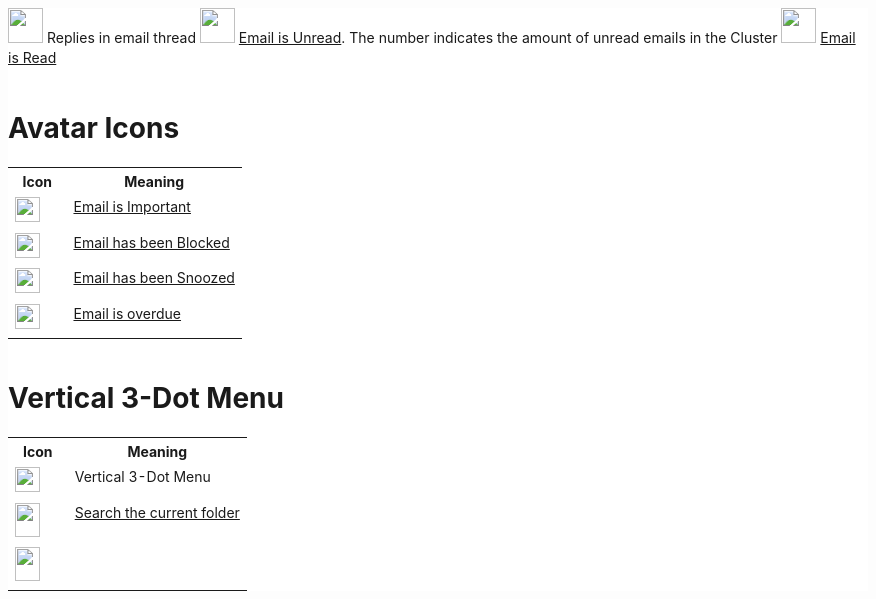 <td style="width: 25%;"><img class="aligncenter wp-image-8652" src="{{ site.baseurl }}/assets/next_message_gray.png" alt="" width="35" height="35" /></td>
<td>Replies in email thread</td>
</tr>
<tr>
<td style="width: 25%;"><img class="aligncenter wp-image-8654" src="{{ site.baseurl }}/assets/edit_mode_mark_as_unread-150x150.png" alt="" width="35" height="35" /></td>
<td><a href="/mark-an-email-as-read/">Email is Unread</a>. The number indicates the amount of unread emails in the Cluster</td>
</tr>
<tr>
<td style="width: 25%;"><img class="aligncenter wp-image-8653" src="{{ site.baseurl }}/assets/edit_mode_mark_as_read-150x150.png" alt="" width="35" height="35" /></td>
<td><a href="/mark-an-email-as-read/">Email is Read</a></td>
</tr>
</tbody>
</table>
<p><a name="avatar"></a></p>
<h1>Avatar Icons</h1>
<table>
<tbody>
<tr>
<th>Icon</th>
<th>Meaning</th>
</tr>
<tr>
<td style="width: 25%;"><img class="aligncenter wp-image-8646" src="{{ site.baseurl }}/assets/mail_list_high_importance.png" alt="" width="25" height="25" /></td>
<td><a href="/send-email-with-high-priority/">Email is Important</a></td>
</tr>
<tr>
<td style="width: 25%;"><img class="aligncenter wp-image-8648" src="{{ site.baseurl }}/assets/item_spam.png" alt="" width="25" height="25" /></td>
<td><a href="/manage-spam/">Email has been Blocked</a></td>
</tr>
<tr>
<td style="width: 25%;"><img class="aligncenter wp-image-8650" src="{{ site.baseurl }}/assets/item_timer_blue.png" alt="" width="25" height="25" /></td>
<td><a href="/mark-an-email-as-later/">Email has been Snoozed</a></td>
</tr>
<tr>
<td style="width: 25%;"><img class="aligncenter wp-image-8651" src="{{ site.baseurl }}/assets/item_timer_red.png" alt="" width="25" height="25" /></td>
<td><a href="/get-stuff-done/">Email is overdue</a></td>
</tr>
</tbody>
</table>
<p><a name="vertical-3-dot"></a></p>
<h1>Vertical 3-Dot Menu</h1>
<table>
<tbody>
<tr>
<th>Icon</th>
<th>Meaning</th>
</tr>
<tr>
<td style="width: 25%;"><img class="aligncenter size-large wp-image-8612" src="{{ site.baseurl }}/assets/ic_item_menu.png" alt="" width="25" height="25" /></td>
<td>Vertical 3-Dot Menu</td>
</tr>
<tr>
<td style="width: 25%;"><img class="aligncenter wp-image-8615" src="{{ site.baseurl }}/assets/ic_search.png" alt="" width="25" height="34" /></td>
<td><a href="/search-on-server/">Search the current folder</a></td>
</tr>
<tr>
<td style="width: 25%;"><img class="aligncenter wp-image-8613" src="{{ site.baseurl }}/assets/ic_multi_edit.png" alt="" width="25" height="34" /></td>